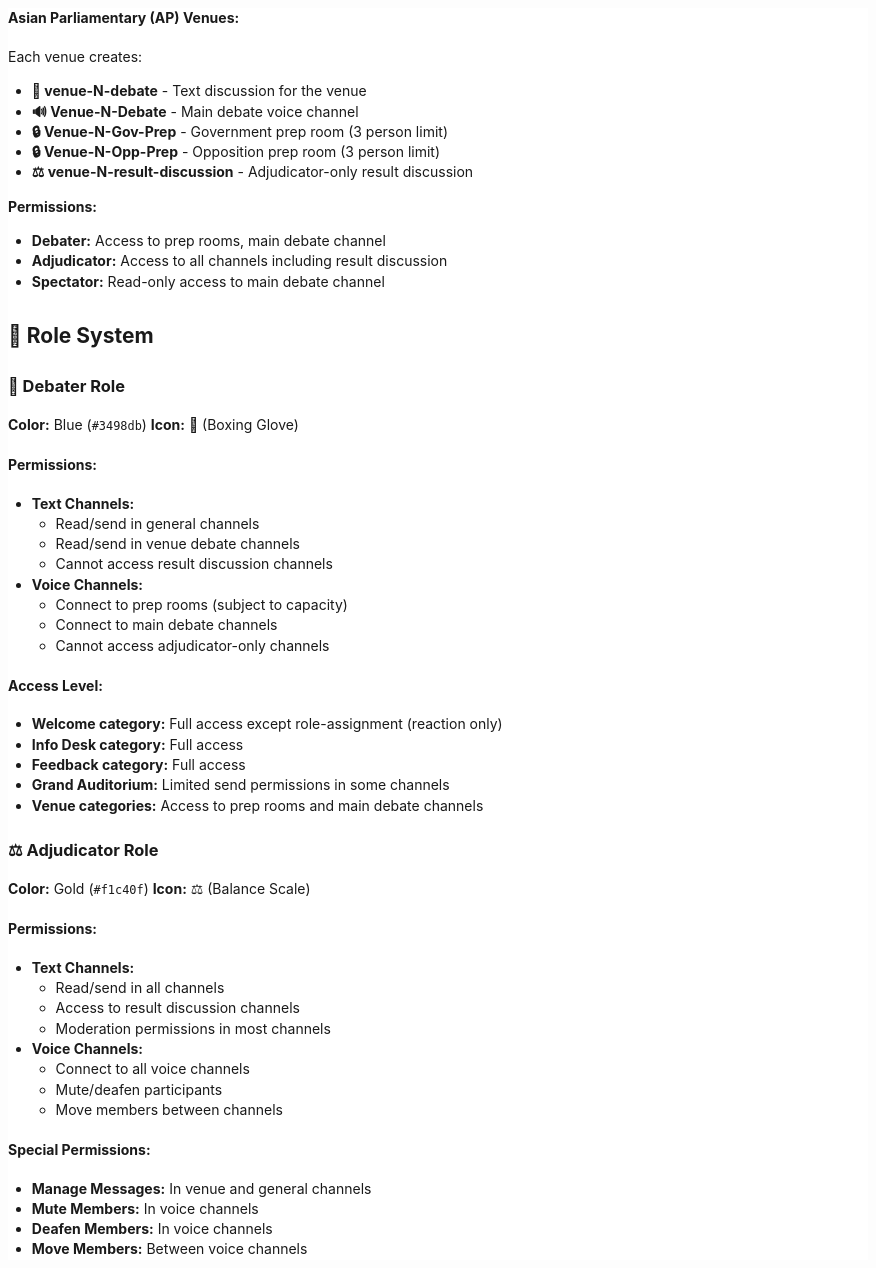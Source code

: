 #### Asian Parliamentary (AP) Venues:
Each venue creates:
- **💬 venue-N-debate** - Text discussion for the venue
- **🔊 Venue-N-Debate** - Main debate voice channel
- **🔒 Venue-N-Gov-Prep** - Government prep room (3 person limit)
- **🔒 Venue-N-Opp-Prep** - Opposition prep room (3 person limit)
- **⚖️ venue-N-result-discussion** - Adjudicator-only result discussion

**Permissions:**
- **Debater:** Access to prep rooms, main debate channel
- **Adjudicator:** Access to all channels including result discussion
- **Spectator:** Read-only access to main debate channel

## 👥 Role System

### 🥊 Debater Role
**Color:** Blue (`#3498db`)
**Icon:** 🥊 (Boxing Glove)

#### Permissions:
- **Text Channels:**
  - Read/send in general channels
  - Read/send in venue debate channels
  - Cannot access result discussion channels
- **Voice Channels:**
  - Connect to prep rooms (subject to capacity)
  - Connect to main debate channels
  - Cannot access adjudicator-only channels

#### Access Level:
- **Welcome category:** Full access except role-assignment (reaction only)
- **Info Desk category:** Full access
- **Feedback category:** Full access
- **Grand Auditorium:** Limited send permissions in some channels
- **Venue categories:** Access to prep rooms and main debate channels

### ⚖️ Adjudicator Role
**Color:** Gold (`#f1c40f`)
**Icon:** ⚖️ (Balance Scale)

#### Permissions:
- **Text Channels:**
  - Read/send in all channels
  - Access to result discussion channels
  - Moderation permissions in most channels
- **Voice Channels:**
  - Connect to all voice channels
  - Mute/deafen participants
  - Move members between channels

#### Special Permissions:
- **Manage Messages:** In venue and general channels
- **Mute Members:** In voice channels
- **Deafen Members:** In voice channels
- **Move Members:** Between voice channels
